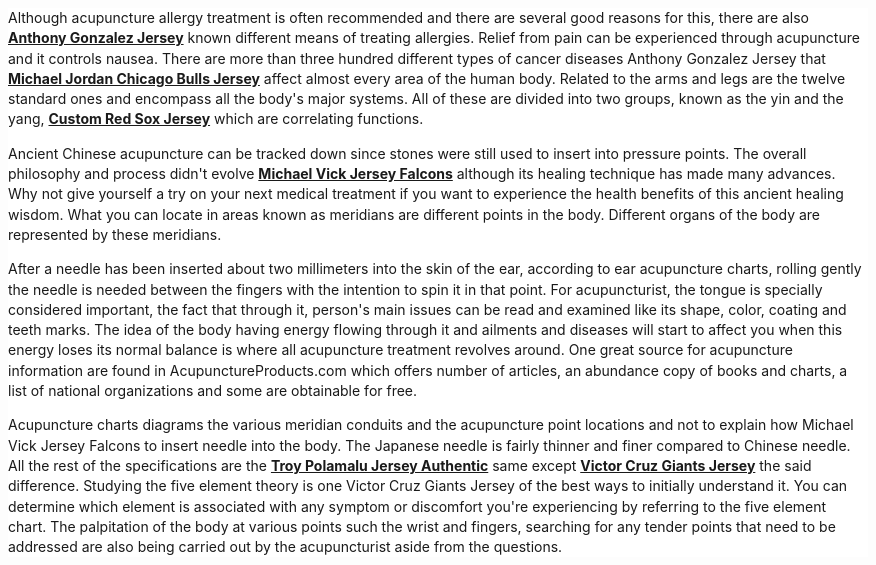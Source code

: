 Although acupuncture allergy treatment is often recommended and there are
several good reasons for this, there are also [**Anthony Gonzalez
Jersey**](http://anthonygonzalezjersey4.blogspot.com
"http://anthonygonzalezjersey4.blogspot.com" ) known different means of
treating allergies. Relief from pain can be experienced through acupuncture
and it controls nausea. There are more than three hundred different types of
cancer diseases Anthony Gonzalez Jersey that [**Michael Jordan Chicago Bulls
Jersey**](http://michaeljordanchicagobullsjersey.blogspot.com
"http://michaeljordanchicagobullsjersey.blogspot.com" ) affect almost every
area of the human body. Related to the arms and legs are the twelve standard
ones and encompass all the body's major systems. All of these are divided into
two groups, known as the yin and the yang, [**Custom Red Sox
Jersey**](http://customredsoxjersey1.blogspot.com
"http://customredsoxjersey1.blogspot.com" ) which are correlating functions.  
  
Ancient Chinese acupuncture can be tracked down since stones were still used
to insert into pressure points. The overall philosophy and process didn't
evolve [**Michael Vick Jersey
Falcons**](http://michaelvickjerseyfalcons9.blogspot.com
"http://michaelvickjerseyfalcons9.blogspot.com" ) although its healing
technique has made many advances. Why not give yourself a try on your next
medical treatment if you want to experience the health benefits of this
ancient healing wisdom. What you can locate in areas known as meridians are
different points in the body. Different organs of the body are represented by
these meridians.  
  
After a needle has been inserted about two millimeters into the skin of the
ear, according to ear acupuncture charts, rolling gently the needle is needed
between the fingers with the intention to spin it in that point. For
acupuncturist, the tongue is specially considered important, the fact that
through it, person's main issues can be read and examined like its shape,
color, coating and teeth marks. The idea of the body having energy flowing
through it and ailments and diseases will start to affect you when this energy
loses its normal balance is where all acupuncture treatment revolves around.
One great source for acupuncture information are found in
AcupunctureProducts.com which offers number of articles, an abundance copy of
books and charts, a list of national organizations and some are obtainable for
free.  
  
Acupuncture charts diagrams the various meridian conduits and the acupuncture
point locations and not to explain how Michael Vick Jersey Falcons to insert
needle into the body. The Japanese needle is fairly thinner and finer compared
to Chinese needle. All the rest of the specifications are the [**Troy Polamalu
Jersey Authentic**](http://troypolamalujerseyauthentic8.blogspot.com
"http://troypolamalujerseyauthentic8.blogspot.com" ) same except [**Victor
Cruz Giants Jersey**](http://victorcruzgiantsjersey.blogspot.com
"http://victorcruzgiantsjersey.blogspot.com" ) the said difference. Studying
the five element theory is one Victor Cruz Giants Jersey of the best ways to
initially understand it. You can determine which element is associated with
any symptom or discomfort you're experiencing by referring to the five element
chart. The palpitation of the body at various points such the wrist and
fingers, searching for any tender points that need to be addressed are also
being carried out by the acupuncturist aside from the questions.
